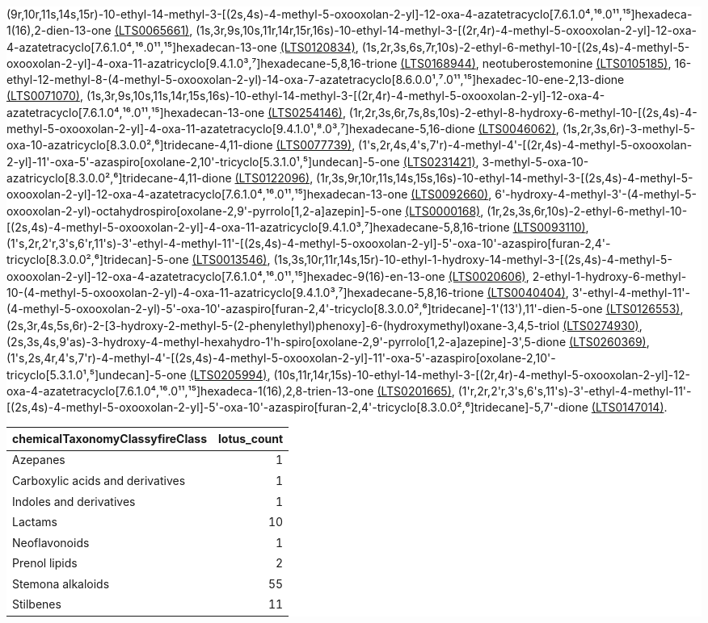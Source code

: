(9r,10r,11s,14s,15r)-10-ethyl-14-methyl-3-[(2s,4s)-4-methyl-5-oxooxolan-2-yl]-12-oxa-4-azatetracyclo[7.6.1.0⁴,¹⁶.0¹¹,¹⁵]hexadeca-1(16),2-dien-13-one [(LTS0065661)](https://lotus.naturalproducts.net/compound/lotus_id/LTS0065661), (1s,3r,9s,10s,11r,14r,15r,16s)-10-ethyl-14-methyl-3-[(2r,4r)-4-methyl-5-oxooxolan-2-yl]-12-oxa-4-azatetracyclo[7.6.1.0⁴,¹⁶.0¹¹,¹⁵]hexadecan-13-one [(LTS0120834)](https://lotus.naturalproducts.net/compound/lotus_id/LTS0120834), (1s,2r,3s,6s,7r,10s)-2-ethyl-6-methyl-10-[(2s,4s)-4-methyl-5-oxooxolan-2-yl]-4-oxa-11-azatricyclo[9.4.1.0³,⁷]hexadecane-5,8,16-trione [(LTS0168944)](https://lotus.naturalproducts.net/compound/lotus_id/LTS0168944), neotuberostemonine [(LTS0105185)](https://lotus.naturalproducts.net/compound/lotus_id/LTS0105185), 16-ethyl-12-methyl-8-(4-methyl-5-oxooxolan-2-yl)-14-oxa-7-azatetracyclo[8.6.0.0¹,⁷.0¹¹,¹⁵]hexadec-10-ene-2,13-dione [(LTS0071070)](https://lotus.naturalproducts.net/compound/lotus_id/LTS0071070), (1s,3r,9s,10s,11s,14r,15s,16s)-10-ethyl-14-methyl-3-[(2r,4r)-4-methyl-5-oxooxolan-2-yl]-12-oxa-4-azatetracyclo[7.6.1.0⁴,¹⁶.0¹¹,¹⁵]hexadecan-13-one [(LTS0254146)](https://lotus.naturalproducts.net/compound/lotus_id/LTS0254146), (1r,2r,3s,6r,7s,8s,10s)-2-ethyl-8-hydroxy-6-methyl-10-[(2s,4s)-4-methyl-5-oxooxolan-2-yl]-4-oxa-11-azatetracyclo[9.4.1.0¹,⁸.0³,⁷]hexadecane-5,16-dione [(LTS0046062)](https://lotus.naturalproducts.net/compound/lotus_id/LTS0046062), (1s,2r,3s,6r)-3-methyl-5-oxa-10-azatricyclo[8.3.0.0²,⁶]tridecane-4,11-dione [(LTS0077739)](https://lotus.naturalproducts.net/compound/lotus_id/LTS0077739), (1's,2r,4s,4's,7'r)-4-methyl-4'-[(2r,4s)-4-methyl-5-oxooxolan-2-yl]-11'-oxa-5'-azaspiro[oxolane-2,10'-tricyclo[5.3.1.0¹,⁵]undecan]-5-one [(LTS0231421)](https://lotus.naturalproducts.net/compound/lotus_id/LTS0231421), 3-methyl-5-oxa-10-azatricyclo[8.3.0.0²,⁶]tridecane-4,11-dione [(LTS0122096)](https://lotus.naturalproducts.net/compound/lotus_id/LTS0122096), (1r,3s,9r,10r,11s,14s,15s,16s)-10-ethyl-14-methyl-3-[(2s,4s)-4-methyl-5-oxooxolan-2-yl]-12-oxa-4-azatetracyclo[7.6.1.0⁴,¹⁶.0¹¹,¹⁵]hexadecan-13-one [(LTS0092660)](https://lotus.naturalproducts.net/compound/lotus_id/LTS0092660), 6'-hydroxy-4-methyl-3'-(4-methyl-5-oxooxolan-2-yl)-octahydrospiro[oxolane-2,9'-pyrrolo[1,2-a]azepin]-5-one [(LTS0000168)](https://lotus.naturalproducts.net/compound/lotus_id/LTS0000168), (1r,2s,3s,6r,10s)-2-ethyl-6-methyl-10-[(2s,4s)-4-methyl-5-oxooxolan-2-yl]-4-oxa-11-azatricyclo[9.4.1.0³,⁷]hexadecane-5,8,16-trione [(LTS0093110)](https://lotus.naturalproducts.net/compound/lotus_id/LTS0093110), (1's,2r,2'r,3's,6'r,11's)-3'-ethyl-4-methyl-11'-[(2s,4s)-4-methyl-5-oxooxolan-2-yl]-5'-oxa-10'-azaspiro[furan-2,4'-tricyclo[8.3.0.0²,⁶]tridecan]-5-one [(LTS0013546)](https://lotus.naturalproducts.net/compound/lotus_id/LTS0013546), (1s,3s,10r,11r,14s,15r)-10-ethyl-1-hydroxy-14-methyl-3-[(2s,4s)-4-methyl-5-oxooxolan-2-yl]-12-oxa-4-azatetracyclo[7.6.1.0⁴,¹⁶.0¹¹,¹⁵]hexadec-9(16)-en-13-one [(LTS0020606)](https://lotus.naturalproducts.net/compound/lotus_id/LTS0020606), 2-ethyl-1-hydroxy-6-methyl-10-(4-methyl-5-oxooxolan-2-yl)-4-oxa-11-azatricyclo[9.4.1.0³,⁷]hexadecane-5,8,16-trione [(LTS0040404)](https://lotus.naturalproducts.net/compound/lotus_id/LTS0040404), 3'-ethyl-4-methyl-11'-(4-methyl-5-oxooxolan-2-yl)-5'-oxa-10'-azaspiro[furan-2,4'-tricyclo[8.3.0.0²,⁶]tridecane]-1'(13'),11'-dien-5-one [(LTS0126553)](https://lotus.naturalproducts.net/compound/lotus_id/LTS0126553), (2s,3r,4s,5s,6r)-2-[3-hydroxy-2-methyl-5-(2-phenylethyl)phenoxy]-6-(hydroxymethyl)oxane-3,4,5-triol [(LTS0274930)](https://lotus.naturalproducts.net/compound/lotus_id/LTS0274930), (2s,3s,4s,9'as)-3-hydroxy-4-methyl-hexahydro-1'h-spiro[oxolane-2,9'-pyrrolo[1,2-a]azepine]-3',5-dione [(LTS0260369)](https://lotus.naturalproducts.net/compound/lotus_id/LTS0260369), (1's,2s,4r,4's,7'r)-4-methyl-4'-[(2s,4s)-4-methyl-5-oxooxolan-2-yl]-11'-oxa-5'-azaspiro[oxolane-2,10'-tricyclo[5.3.1.0¹,⁵]undecan]-5-one [(LTS0205994)](https://lotus.naturalproducts.net/compound/lotus_id/LTS0205994), (10s,11r,14r,15s)-10-ethyl-14-methyl-3-[(2r,4r)-4-methyl-5-oxooxolan-2-yl]-12-oxa-4-azatetracyclo[7.6.1.0⁴,¹⁶.0¹¹,¹⁵]hexadeca-1(16),2,8-trien-13-one [(LTS0201665)](https://lotus.naturalproducts.net/compound/lotus_id/LTS0201665), (1'r,2r,2'r,3's,6's,11's)-3'-ethyl-4-methyl-11'-[(2s,4s)-4-methyl-5-oxooxolan-2-yl]-5'-oxa-10'-azaspiro[furan-2,4'-tricyclo[8.3.0.0²,⁶]tridecane]-5,7'-dione [(LTS0147014)](https://lotus.naturalproducts.net/compound/lotus_id/LTS0147014).

| chemicalTaxonomyClassyfireClass   |   lotus_count |
|:----------------------------------|--------------:|
| Azepanes                          |             1 |
| Carboxylic acids and derivatives  |             1 |
| Indoles and derivatives           |             1 |
| Lactams                           |            10 |
| Neoflavonoids                     |             1 |
| Prenol lipids                     |             2 |
| Stemona alkaloids                 |            55 |
| Stilbenes                         |            11 |
